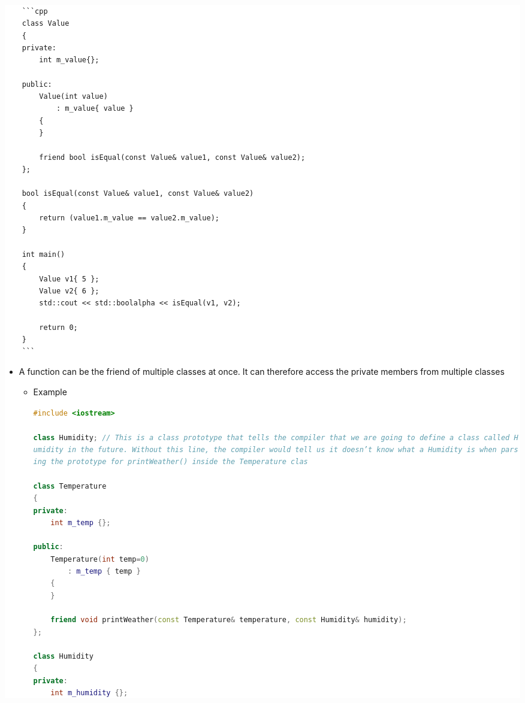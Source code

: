         ```cpp
        class Value
        {
        private:
            int m_value{};
        
        public:
            Value(int value)
                : m_value{ value }
            {
            }
        
            friend bool isEqual(const Value& value1, const Value& value2);
        };
        
        bool isEqual(const Value& value1, const Value& value2)
        {
            return (value1.m_value == value2.m_value);
        }
        
        int main()
        {
            Value v1{ 5 };
            Value v2{ 6 };
            std::cout << std::boolalpha << isEqual(v1, v2);
        
            return 0;
        }
        ```
        
- A function can be the friend of multiple classes at once. It can therefore access the private members from multiple classes
    - Example
        
        ```cpp
        #include <iostream>
        
        class Humidity; // This is a class prototype that tells the compiler that we are going to define a class called Humidity in the future. Without this line, the compiler would tell us it doesn’t know what a Humidity is when parsing the prototype for printWeather() inside the Temperature clas
        
        class Temperature
        {
        private:
            int m_temp {};
        
        public:
            Temperature(int temp=0)
                : m_temp { temp }
            {
            }
        
            friend void printWeather(const Temperature& temperature, const Humidity& humidity);
        };
        
        class Humidity
        {
        private:
            int m_humidity {};
        
